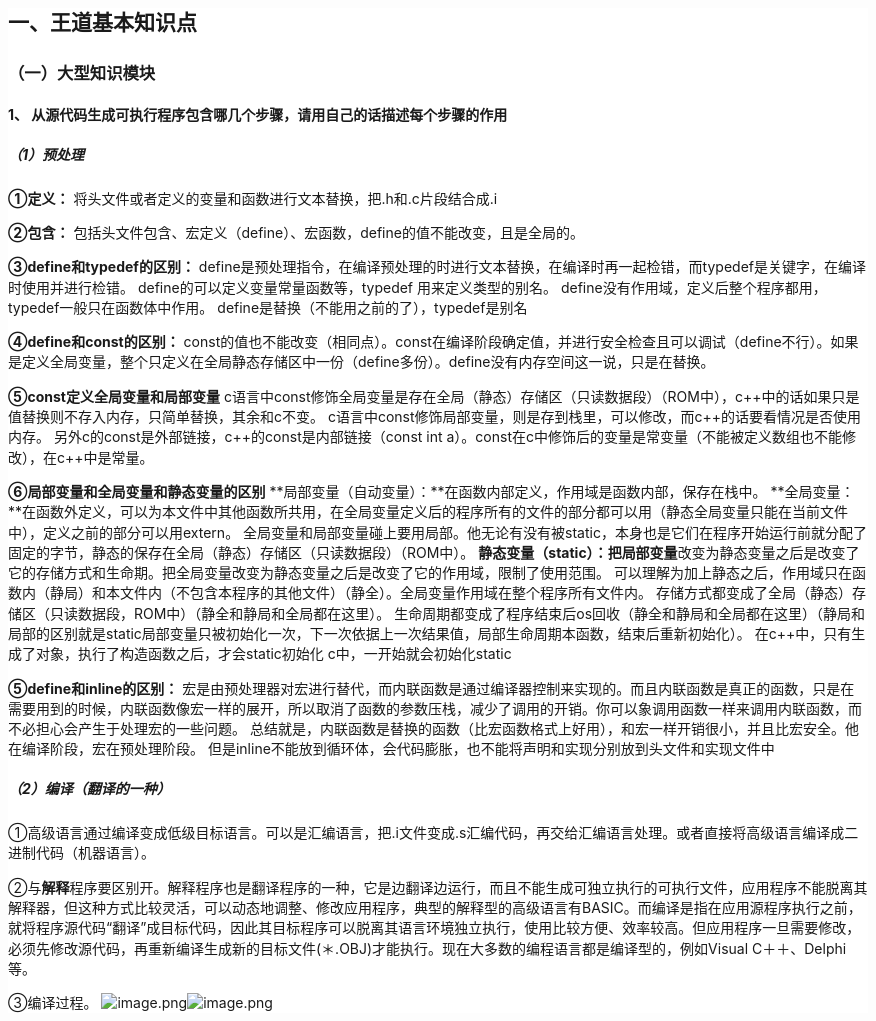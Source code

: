 ## 一、王道基本知识点
### （一）大型知识模块
#### 1、 从源代码生成可执行程序包含哪几个步骤，请用自己的话描述每个步骤的作用
##### （1）预处理
**①定义：**
将头文件或者定义的变量和函数进行文本替换，把.h和.c片段结合成.i

**②包含：**
包括头文件包含、宏定义（define）、宏函数，define的值不能改变，且是全局的。

**③define和typedef的区别：**
define是预处理指令，在编译预处理的时进行文本替换，在编译时再一起检错，而typedef是关键字，在编译时使用并进行检错。
define的可以定义变量常量函数等，typedef 用来定义类型的别名。
define没有作用域，定义后整个程序都用，typedef一般只在函数体中作用。
define是替换（不能用之前的了），typedef是别名

**④define和const的区别：**
const的值也不能改变（相同点）。const在编译阶段确定值，并进行安全检查且可以调试（define不行）。如果是定义全局变量，整个只定义在全局静态存储区中一份（define多份）。define没有内存空间这一说，只是在替换。

**⑤const定义全局变量和局部变量**
c语言中const修饰全局变量是存在全局（静态）存储区（只读数据段）（ROM中），c++中的话如果只是值替换则不存入内存，只简单替换，其余和c不变。
c语言中const修饰局部变量，则是存到栈里，可以修改，而c++的话要看情况是否使用内存。
另外c的const是外部链接，c++的const是内部链接（const int a）。const在c中修饰后的变量是常变量（不能被定义数组也不能修改），在c++中是常量。

**⑥局部变量和全局变量和静态变量的区别**
**局部变量（自动变量）：**在函数内部定义，作用域是函数内部，保存在栈中。
**全局变量：**在函数外定义，可以为本文件中其他函数所共用，在全局变量定义后的程序所有的文件的部分都可以用（静态全局变量只能在当前文件中），定义之前的部分可以用extern。
全局变量和局部变量碰上要用局部。他无论有没有被static，本身也是它们在程序开始运行前就分配了固定的字节，静态的保存在全局（静态）存储区（只读数据段）（ROM中）。
**静态变量（static）：**把**局部变量**改变为静态变量之后是改变了它的存储方式和生命期。把全局变量改变为静态变量之后是改变了它的作用域，限制了使用范围。
可以理解为加上静态之后，作用域只在函数内（静局）和本文件内（不包含本程序的其他文件）（静全）。全局变量作用域在整个程序所有文件内。
存储方式都变成了全局（静态）存储区（只读数据段，ROM中）（静全和静局和全局都在这里）。
生命周期都变成了程序结束后os回收（静全和静局和全局都在这里）（静局和局部的区别就是static局部变量只被初始化一次，下一次依据上一次结果值，局部生命周期本函数，结束后重新初始化）。
在c++中，只有生成了对象，执行了构造函数之后，才会static初始化
c中，一开始就会初始化static


**⑤define和inline的区别：**
宏是由预处理器对宏进行替代，而内联函数是通过编译器控制来实现的。而且内联函数是真正的函数，只是在需要用到的时候，内联函数像宏一样的展开，所以取消了函数的参数压栈，减少了调用的开销。你可以象调用函数一样来调用内联函数，而不必担心会产生于处理宏的一些问题。
总结就是，内联函数是替换的函数（比宏函数格式上好用），和宏一样开销很小，并且比宏安全。他在编译阶段，宏在预处理阶段。
但是inline不能放到循环体，会代码膨胀，也不能将声明和实现分别放到头文件和实现文件中

##### （2）编译（翻译的一种）
①高级语言通过编译变成低级目标语言。可以是汇编语言，把.i文件变成.s汇编代码，再交给汇编语言处理。或者直接将高级语言编译成二进制代码（机器语言）。

②与**解释**程序要区别开。解释程序也是翻译程序的一种，它是边翻译边运行，而且不能生成可独立执行的可执行文件，应用程序不能脱离其解释器，但这种方式比较灵活，可以动态地调整、修改应用程序，典型的解释型的高级语言有BASIC。而编译是指在应用源程序执行之前，就将程序源代码“翻译”成目标代码，因此其目标程序可以脱离其语言环境独立执行，使用比较方便、效率较高。但应用程序一旦需要修改，必须先修改源代码，再重新编译生成新的目标文件(＊.OBJ)才能执行。现在大多数的编程语言都是编译型的，例如Visual C＋＋、Delphi等。

③编译过程。
![image.png](https://cdn.nlark.com/yuque/0/2023/png/35318823/1686993362348-3fce0d84-8521-43eb-a59c-ad85a3363de6.png#averageHue=%23f8f7f7&clientId=ufa2d4416-cda9-4&from=paste&height=232&id=uda8de741&originHeight=773&originWidth=1198&originalType=binary&ratio=1&rotation=0&showTitle=false&size=188278&status=done&style=none&taskId=u876f0d6b-bed8-498d-becd-362bdf790b1&title=&width=360)![image.png](https://cdn.nlark.com/yuque/0/2023/png/35318823/1686993538647-8ab8af91-2678-4c6c-91e2-d46ab04c1cf2.png#averageHue=%23b8d1eb&clientId=ufa2d4416-cda9-4&from=paste&height=227&id=ua7b29893&originHeight=778&originWidth=1193&originalType=binary&ratio=1&rotation=0&showTitle=false&size=195031&status=done&style=none&taskId=u81af1511-6ca8-4bc0-923b-f3b90c3a448&title=&width=348)
